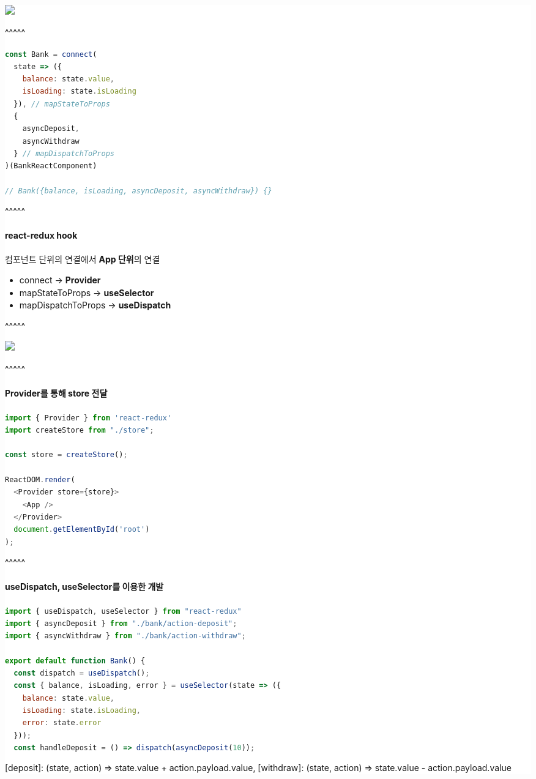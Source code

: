 ![](./image/connect.png) 

^^^^^

```js [|1,10|2-5|6-9|12]
const Bank = connect(
  state => ({
    balance: state.value,
    isLoading: state.isLoading
  }), // mapStateToProps
  {
    asyncDeposit,
    asyncWithdraw
  } // mapDispatchToProps
)(BankReactComponent)

// Bank({balance, isLoading, asyncDeposit, asyncWithdraw}) {}
```

^^^^^

#### react-redux hook

컴포넌트 단위의 연결에서 <strong class="red">App 단위</strong>의 연결

- connect -> <strong>Provider</strong>
- mapStateToProps -> <strong>useSelector</strong>
- mapDispatchToProps -> <strong>useDispatch</strong>

^^^^^

![](./image/react-redux-hook.png) 

^^^^^

#### Provider를 통해 store 전달

```js [|1|7,9]
import { Provider } from 'react-redux'
import createStore from "./store";

const store = createStore();

ReactDOM.render(
  <Provider store={store}>
    <App />
  </Provider>
  document.getElementById('root')
);
```

^^^^^

#### useDispatch, useSelector를 이용한 개발

```js [|1|6|12-13,17-18|7-11|21-22]
import { useDispatch, useSelector } from "react-redux"
import { asyncDeposit } from "./bank/action-deposit";
import { asyncWithdraw } from "./bank/action-withdraw";

export default function Bank() {
  const dispatch = useDispatch();
  const { balance, isLoading, error } = useSelector(state => ({
    balance: state.value,
    isLoading: state.isLoading,
    error: state.error
  }));
  const handleDeposit = () => dispatch(asyncDeposit(10));
```

  [deposit]: (state, action) => state.value + action.payload.value,
  [withdraw]: (state, action) => state.value - action.payload.value